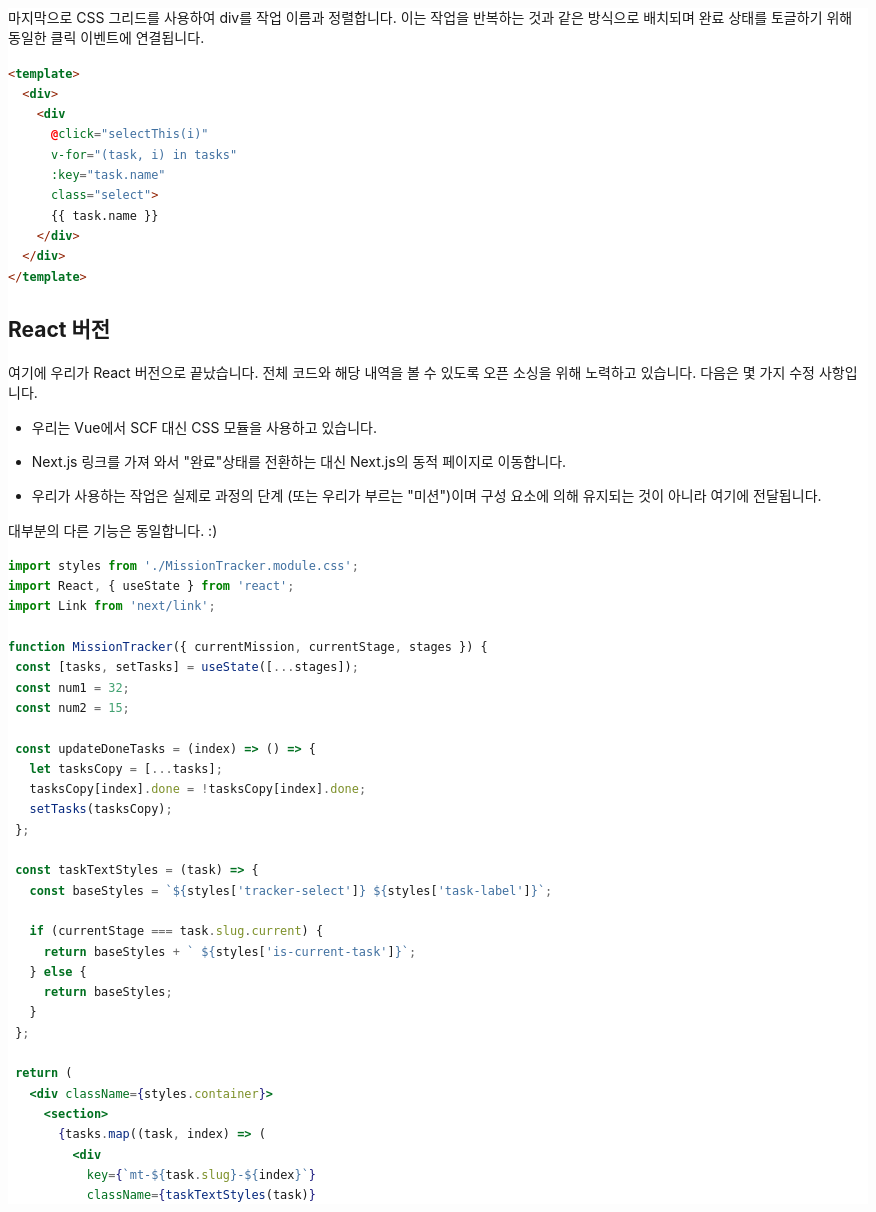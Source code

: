 마지막으로 CSS 그리드를 사용하여 div를 작업 이름과 정렬합니다.
 이는 작업을 반복하는 것과 같은 방식으로 배치되며 완료 상태를 토글하기 위해 동일한 클릭 이벤트에 연결됩니다.
 

```html
<template>
  <div>
    <div 
      @click="selectThis(i)"
      v-for="(task, i) in tasks"
      :key="task.name"
      class="select">
      {{ task.name }}
    </div>
  </div>
</template>
```

## React 버전
 

여기에 우리가 React 버전으로 끝났습니다.
 전체 코드와 해당 내역을 볼 수 있도록 오픈 소싱을 위해 노력하고 있습니다.
 다음은 몇 가지 수정 사항입니다.
 

- 우리는 Vue에서 SCF 대신 CSS 모듈을 사용하고 있습니다.
 
- Next.js 링크를 가져 와서 "완료"상태를 전환하는 대신 Next.js의 동적 페이지로 이동합니다.
 
- 우리가 사용하는 작업은 실제로 과정의 단계 (또는 우리가 부르는 "미션")이며 구성 요소에 의해 유지되는 것이 아니라 여기에 전달됩니다.
 

대부분의 다른 기능은 동일합니다. :)
 

```jsx
import styles from './MissionTracker.module.css';
import React, { useState } from 'react';
import Link from 'next/link';

function MissionTracker({ currentMission, currentStage, stages }) {
 const [tasks, setTasks] = useState([...stages]);
 const num1 = 32;
 const num2 = 15;

 const updateDoneTasks = (index) => () => {
   let tasksCopy = [...tasks];
   tasksCopy[index].done = !tasksCopy[index].done;
   setTasks(tasksCopy);
 };

 const taskTextStyles = (task) => {
   const baseStyles = `${styles['tracker-select']} ${styles['task-label']}`;

   if (currentStage === task.slug.current) {
     return baseStyles + ` ${styles['is-current-task']}`;
   } else {
     return baseStyles;
   }
 };

 return (
   <div className={styles.container}>
     <section>
       {tasks.map((task, index) => (
         <div
           key={`mt-${task.slug}-${index}`}
           className={taskTextStyles(task)}
```